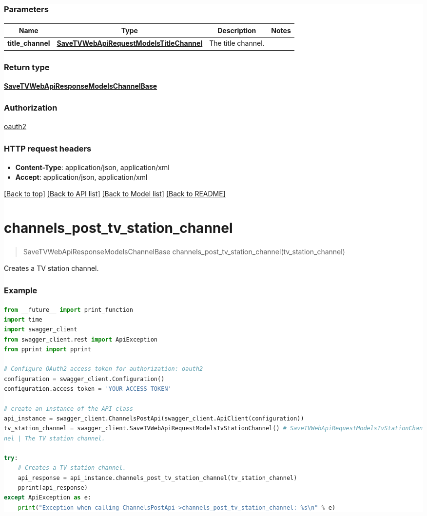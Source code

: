 ### Parameters

Name | Type | Description  | Notes
------------- | ------------- | ------------- | -------------
 **title_channel** | [**SaveTVWebApiRequestModelsTitleChannel**](SaveTVWebApiRequestModelsTitleChannel.md)| The title channel. | 

### Return type

[**SaveTVWebApiResponseModelsChannelBase**](SaveTVWebApiResponseModelsChannelBase.md)

### Authorization

[oauth2](../README.md#oauth2)

### HTTP request headers

 - **Content-Type**: application/json, application/xml
 - **Accept**: application/json, application/xml

[[Back to top]](#) [[Back to API list]](../README.md#documentation-for-api-endpoints) [[Back to Model list]](../README.md#documentation-for-models) [[Back to README]](../README.md)

# **channels_post_tv_station_channel**
> SaveTVWebApiResponseModelsChannelBase channels_post_tv_station_channel(tv_station_channel)

Creates a TV station channel.

### Example
```python
from __future__ import print_function
import time
import swagger_client
from swagger_client.rest import ApiException
from pprint import pprint

# Configure OAuth2 access token for authorization: oauth2
configuration = swagger_client.Configuration()
configuration.access_token = 'YOUR_ACCESS_TOKEN'

# create an instance of the API class
api_instance = swagger_client.ChannelsPostApi(swagger_client.ApiClient(configuration))
tv_station_channel = swagger_client.SaveTVWebApiRequestModelsTvStationChannel() # SaveTVWebApiRequestModelsTvStationChannel | The TV station channel.

try:
    # Creates a TV station channel.
    api_response = api_instance.channels_post_tv_station_channel(tv_station_channel)
    pprint(api_response)
except ApiException as e:
    print("Exception when calling ChannelsPostApi->channels_post_tv_station_channel: %s\n" % e)
```
